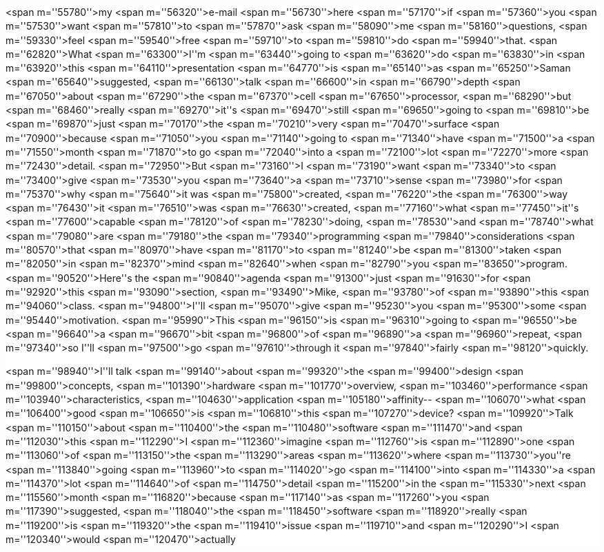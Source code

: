   <span m=''55780''>my</span> <span m=''56320''>e-mail</span> <span m=''56730''>here</span>
  <span m=''57170''>if</span> <span m=''57360''>you</span> <span m=''57530''>want</span>
  <span m=''57810''>to</span> <span m=''57870''>ask</span> <span m=''58090''>me</span>
  <span m=''58160''>questions,</span> <span m=''59330''>feel</span> <span m=''59540''>free</span>
  <span m=''59710''>to</span> <span m=''59810''>do</span> <span m=''59940''>that.</span>
  <span m=''62820''>What</span> <span m=''63300''>I''m</span> <span m=''63440''>going
  to</span> <span m=''63620''>do</span> <span m=''63830''>in</span> <span m=''63920''>this</span>
  <span m=''64110''>presentation</span> <span m=''64770''>is</span> <span m=''65140''>as</span>
  <span m=''65250''>Saman</span> <span m=''65640''>suggested,</span> <span m=''66130''>talk</span>
  <span m=''66600''>in</span> <span m=''66790''>depth</span> <span m=''67050''>about</span>
  <span m=''67290''>the</span> <span m=''67370''>cell</span> <span m=''67650''>processor,</span>
  <span m=''68290''>but</span> <span m=''68460''>really</span> <span m=''69270''>it''s</span>
  <span m=''69470''>still</span> <span m=''69650''>going to</span> <span m=''69810''>be</span>
  <span m=''69870''>just</span> <span m=''70170''>the</span> <span m=''70210''>very</span>
  <span m=''70470''>surface</span> <span m=''70900''>because</span> <span m=''71050''>you</span>
  <span m=''71140''>going to</span> <span m=''71340''>have</span> <span m=''71500''>a</span>
  <span m=''71550''>month</span> <span m=''71870''>to go</span> <span m=''72040''>into
  a</span> <span m=''72100''>lot</span> <span m=''72270''>more</span> <span m=''72430''>detail.</span>
  <span m=''72950''>But</span> <span m=''73160''>I</span> <span m=''73190''>want</span>
  <span m=''73340''>to</span> <span m=''73400''>give</span> <span m=''73530''>you</span>
  <span m=''73640''>a</span> <span m=''73710''>sense</span> <span m=''73980''>for</span>
  <span m=''75370''>why</span> <span m=''75640''>it was</span> <span m=''75800''>created,</span>
  <span m=''76220''>the</span> <span m=''76300''>way</span> <span m=''76430''>it</span>
  <span m=''76510''>was</span> <span m=''76630''>created,</span> <span m=''77160''>what</span>
  <span m=''77450''>it''s</span> <span m=''77600''>capable</span> <span m=''78120''>of</span>
  <span m=''78230''>doing,</span> <span m=''78530''>and</span> <span m=''78740''>what</span>
  <span m=''79080''>are</span> <span m=''79180''>the</span> <span m=''79340''>programming</span>
  <span m=''79840''>considerations</span> <span m=''80570''>that</span> <span m=''80970''>have</span>
  <span m=''81170''>to</span> <span m=''81240''>be</span> <span m=''81300''>taken</span>
  <span m=''82050''>in</span> <span m=''82370''>mind</span> <span m=''82640''>when</span>
  <span m=''82790''>you</span> <span m=''83650''>program.</span> <span m=''90520''>Here''s
  the</span> <span m=''90840''>agenda</span> <span m=''91300''>just</span> <span m=''91630''>for</span>
  <span m=''92920''>this</span> <span m=''93090''>section,</span> <span m=''93490''>Mike,</span>
  <span m=''93780''>of</span> <span m=''93890''>this</span> <span m=''94060''>class.</span>
  <span m=''94800''>I''ll</span> <span m=''95070''>give</span> <span m=''95230''>you</span>
  <span m=''95300''>some</span> <span m=''95440''>motivation.</span> <span m=''95990''>This</span>
  <span m=''96150''>is</span> <span m=''96310''>going to</span> <span m=''96550''>be</span>
  <span m=''96640''>a</span> <span m=''96670''>bit</span> <span m=''96800''>of</span>
  <span m=''96890''>a</span> <span m=''96960''>repeat,</span> <span m=''97340''>so
  I''ll</span> <span m=''97500''>go</span> <span m=''97610''>through it</span> <span
  m=''97840''>fairly</span> <span m=''98120''>quickly.</span> </p><p><span m=''98940''>I''ll
  talk</span> <span m=''99140''>about</span> <span m=''99320''>the</span> <span m=''99400''>design</span>
  <span m=''99800''>concepts,</span> <span m=''101390''>hardware</span> <span m=''101770''>overview,</span>
  <span m=''103460''>performance</span> <span m=''103940''>characteristics,</span>
  <span m=''104630''>application</span> <span m=''105180''>affinity--</span> <span
  m=''106070''>what</span> <span m=''106400''>good</span> <span m=''106650''>is</span>
  <span m=''106810''>this</span> <span m=''107270''>device?</span> <span m=''109920''>Talk</span>
  <span m=''110150''>about</span> <span m=''110400''>the</span> <span m=''110480''>software</span>
  <span m=''111470''>and</span> <span m=''112030''>this</span> <span m=''112290''>I</span>
  <span m=''112360''>imagine</span> <span m=''112760''>is</span> <span m=''112890''>one</span>
  <span m=''113060''>of</span> <span m=''113150''>the</span> <span m=''113290''>areas</span>
  <span m=''113620''>where</span> <span m=''113730''>you''re</span> <span m=''113840''>going</span>
  <span m=''113960''>to</span> <span m=''114020''>go</span> <span m=''114100''>into</span>
  <span m=''114330''>a</span> <span m=''114370''>lot</span> <span m=''114640''>of</span>
  <span m=''114750''>detail</span> <span m=''115200''>in the</span> <span m=''115330''>next</span>
  <span m=''115560''>month</span> <span m=''116820''>because</span> <span m=''117140''>as</span>
  <span m=''117260''>you</span> <span m=''117390''>suggested,</span> <span m=''118040''>the</span>
  <span m=''118450''>software</span> <span m=''118920''>really</span> <span m=''119200''>is</span>
  <span m=''119320''>the</span> <span m=''119410''>issue</span> <span m=''119710''>and</span>
  <span m=''120290''>I</span> <span m=''120340''>would</span> <span m=''120470''>actually</span>